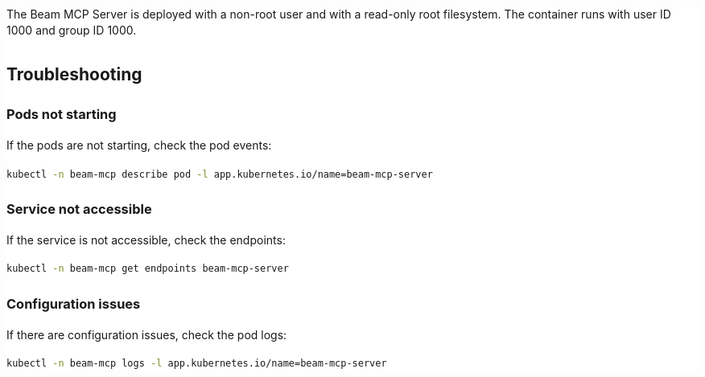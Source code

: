 The Beam MCP Server is deployed with a non-root user and with a read-only root filesystem. The container runs with user ID 1000 and group ID 1000.

## Troubleshooting

### Pods not starting

If the pods are not starting, check the pod events:

```bash
kubectl -n beam-mcp describe pod -l app.kubernetes.io/name=beam-mcp-server
```

### Service not accessible

If the service is not accessible, check the endpoints:

```bash
kubectl -n beam-mcp get endpoints beam-mcp-server
```

### Configuration issues

If there are configuration issues, check the pod logs:

```bash
kubectl -n beam-mcp logs -l app.kubernetes.io/name=beam-mcp-server
``` 